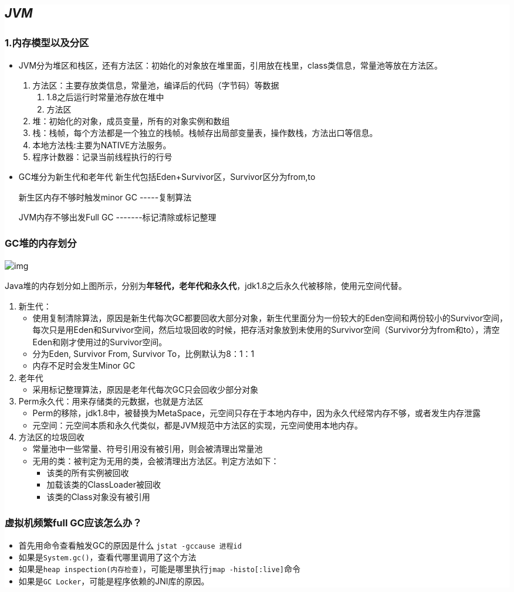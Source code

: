 










## ***JVM***

### 1.内存模型以及分区

- JVM分为堆区和栈区，还有方法区：初始化的对象放在堆里面，引用放在栈里，class类信息，常量池等放在方法区。

  1. 方法区：主要存放类信息，常量池，编译后的代码（字节码）等数据
     1. 1.8之后运行时常量池存放在堆中
     2. 方法区
  2. 堆：初始化的对象，成员变量，所有的对象实例和数组
  3. 栈：栈帧，每个方法都是一个独立的栈帧。栈帧存出局部变量表，操作数栈，方法出口等信息。
  4. 本地方法栈:主要为NATIVE方法服务。
  5. 程序计数器：记录当前线程执行的行号

- GC堆分为新生代和老年代 新生代包括Eden+Survivor区，Survivor区分为from,to

  新生区内存不够时触发minor GC -----复制算法

  JVM内存不够出发Full GC	-------标记清除或标记整理

### GC堆的内存划分

![img](assets/GC堆)

Java堆的内存划分如上图所示，分别为**年轻代，老年代和永久代**，jdk1.8之后永久代被移除，使用元空间代替。

1. 新生代：
   - 使用复制清除算法，原因是新生代每次GC都要回收大部分对象，新生代里面分为一份较大的Eden空间和两份较小的Survivor空间，每次只是用Eden和Survivor空间，然后垃圾回收的时候，把存活对象放到未使用的Survivor空间（Survivor分为from和to），清空Eden和刚才使用过的Survivor空间。
   - 分为Eden, Survivor From, Survivor To，比例默认为8：1：1
   - 内存不足时会发生Minor GC
2. 老年代
   - 采用标记整理算法，原因是老年代每次GC只会回收少部分对象
3. Perm永久代：用来存储类的元数据，也就是方法区
   - Perm的移除，jdk1.8中，被替换为MetaSpace，元空间只存在于本地内存中，因为永久代经常内存不够，或者发生内存泄露
   - 元空间：元空间本质和永久代类似，都是JVM规范中方法区的实现，元空间使用本地内存。
4. 方法区的垃圾回收
   - 常量池中一些常量、符号引用没有被引用，则会被清理出常量池
   - 无用的类：被判定为无用的类，会被清理出方法区。判定方法如下：
     - 该类的所有实例被回收
     - 加载该类的ClassLoader被回收
     - 该类的Class对象没有被引用

### 虚拟机频繁full GC应该怎么办？

- 首先用命令查看触发GC的原因是什么   `jstat -gccause 进程id`
- 如果是`System.gc()`，查看代哪里调用了这个方法
- 如果是`heap inspection(内存检查)`，可能是哪里执行`jmap -histo[:live]`命令
- 如果是`GC Locker`，可能是程序依赖的JNI库的原因。
